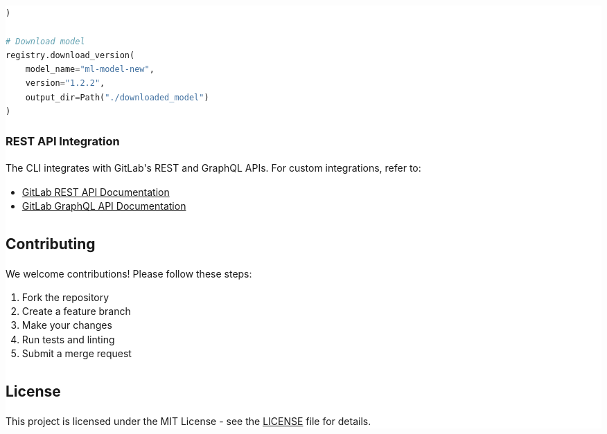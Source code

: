 ```python
)

# Download model
registry.download_version(
    model_name="ml-model-new",
    version="1.2.2",
    output_dir=Path("./downloaded_model")
)
```

### REST API Integration

The CLI integrates with GitLab's REST and GraphQL APIs. For custom integrations, refer to:

- [GitLab REST API Documentation](https://docs.gitlab.com/ee/api/)
- [GitLab GraphQL API Documentation](https://docs.gitlab.com/ee/api/graphql/)

## Contributing

We welcome contributions! Please follow these steps:

1. Fork the repository
2. Create a feature branch
3. Make your changes
4. Run tests and linting
5. Submit a merge request

## License

This project is licensed under the MIT License - see the [LICENSE](LICENSE) file for details.
